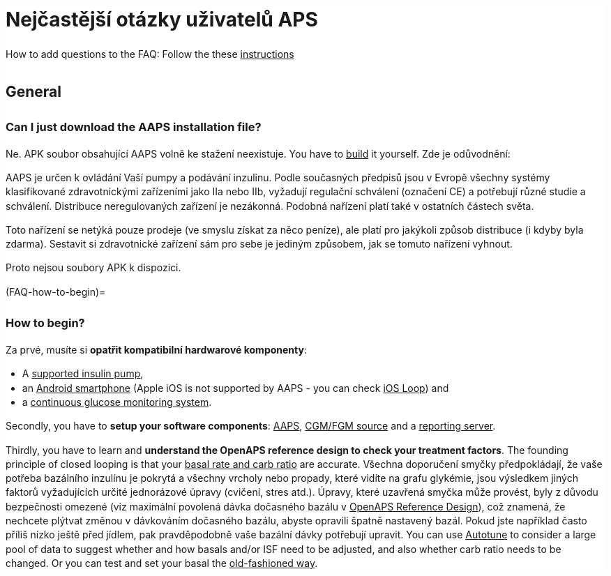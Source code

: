# Nejčastější otázky uživatelů APS

How to add questions to the FAQ: Follow the these [instructions](../SupportingAaps/HowToEditTheDocs.md)

## General

### Can I just download the AAPS installation file?

Ne. APK soubor obsahující AAPS volně ke stažení neexistuje. You have to [build](../SettingUpAaps/BuildingAaps.md) it yourself. Zde je odůvodnění:

AAPS je určen k ovládání Vaší pumpy a podávání inzulinu. Podle současných předpisů jsou v Evropě všechny systémy klasifikované zdravotnickými zařízeními jako IIa nebo IIb, vyžadují regulační schválení (označení CE) a potřebují různé studie a schválení. Distribuce neregulovaných zařízení je nezákonná. Podobná nařízení platí také v ostatních částech světa.

Toto nařízení se netýká pouze prodeje (ve smyslu získat za něco peníze), ale platí pro jakýkoli způsob distribuce (i kdyby byla zdarma). Sestavit si zdravotnické zařízení sám pro sebe je jediným způsobem, jak se tomuto nařízení vyhnout.

Proto nejsou soubory APK k dispozici.

(FAQ-how-to-begin)=

### How to begin?

Za prvé, musíte si **opatřit kompatibilní hardwarové komponenty**:

- A [supported insulin pump](../Getting-Started/CompatiblePumps.md), 
- an [Android smartphone](../Getting-Started/Phones.md) (Apple iOS is not supported by AAPS - you can check [iOS Loop](https://loopkit.github.io/loopdocs/)) and
- a [continuous glucose monitoring system](../Getting-Started/CompatiblesCgms.md). 

Secondly, you have to **setup your software components**: [AAPS](../SettingUpAaps/BuildingAaps.md), [CGM/FGM source](../Getting-Started/CompatiblesCgms.md) and a [reporting server](../SettingUpAaps/SettingUpTheReportingServer.md).

Thirdly, you have to learn and **understand the OpenAPS reference design to check your treatment factors**. The founding principle of closed looping is that your [basal rate and carb ratio](../SettingUpAaps/YourAapsProfile.md) are accurate. Všechna doporučení smyčky předpokládají, že vaše potřeba bazálního inzulínu je pokrytá a všechny vrcholy nebo propady, které vidíte na grafu glykémie, jsou výsledkem jiných faktorů vyžadujících určité jednorázové úpravy (cvičení, stres atd.). Úpravy, které uzavřená smyčka může provést, byly z důvodu bezpečnosti omezené (viz maximální povolená dávka dočasného bazálu v [OpenAPS Reference Design](https://openaps.org/reference-design/)), což znamená, že nechcete plýtvat změnou v dávkováním dočasného bazálu, abyste opravili špatně nastavený bazál. Pokud jste například často příliš nízko ještě před jídlem, pak pravděpodobně vaše bazální dávky potřebují upravit. You can use [Autotune](https://openaps.readthedocs.io/en/latest/docs/Customize-Iterate/autotune.html#phase-c-running-autotune-for-suggested-adjustments-without-an-openaps-rig) to consider a large pool of data to suggest whether and how basals and/or ISF need to be adjusted, and also whether carb ratio needs to be changed. Or you can test and set your basal the [old-fashioned way](https://integrateddiabetes.com/basal-testing/).
